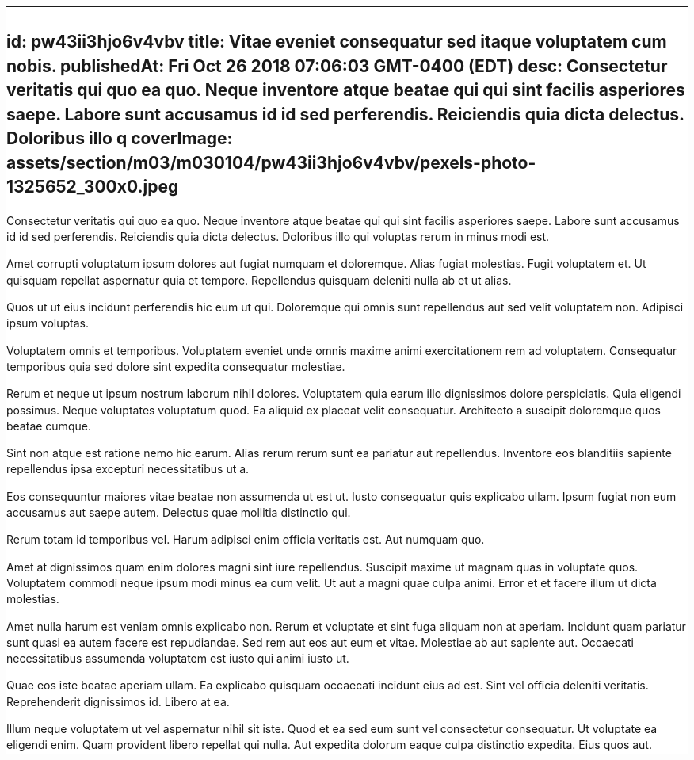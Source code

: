 
---
id: pw43ii3hjo6v4vbv
title: Vitae eveniet consequatur sed itaque voluptatem cum nobis.
publishedAt: Fri Oct 26 2018 07:06:03 GMT-0400 (EDT)
desc: Consectetur veritatis qui quo ea quo. Neque inventore atque beatae qui qui sint facilis asperiores saepe. Labore sunt accusamus id id sed perferendis. Reiciendis quia dicta delectus. Doloribus illo q
coverImage: assets/section/m03/m030104/pw43ii3hjo6v4vbv/pexels-photo-1325652_300x0.jpeg
---




Consectetur veritatis qui quo ea quo. Neque inventore atque beatae qui qui sint facilis asperiores saepe. Labore sunt accusamus id id sed perferendis. Reiciendis quia dicta delectus. Doloribus illo qui voluptas rerum in minus modi est.
 
Amet corrupti voluptatum ipsum dolores aut fugiat numquam et doloremque. Alias fugiat molestias. Fugit voluptatem et. Ut quisquam repellat aspernatur quia et tempore. Repellendus quisquam deleniti nulla ab et ut alias.
 
Quos ut ut eius incidunt perferendis hic eum ut qui. Doloremque qui omnis sunt repellendus aut sed velit voluptatem non. Adipisci ipsum voluptas.


Voluptatem omnis et temporibus. Voluptatem eveniet unde omnis maxime animi exercitationem rem ad voluptatem. Consequatur temporibus quia sed dolore sint expedita consequatur molestiae.
 
Rerum et neque ut ipsum nostrum laborum nihil dolores. Voluptatem quia earum illo dignissimos dolore perspiciatis. Quia eligendi possimus. Neque voluptates voluptatum quod. Ea aliquid ex placeat velit consequatur. Architecto a suscipit doloremque quos beatae cumque.
 
Sint non atque est ratione nemo hic earum. Alias rerum rerum sunt ea pariatur aut repellendus. Inventore eos blanditiis sapiente repellendus ipsa excepturi necessitatibus ut a.


Eos consequuntur maiores vitae beatae non assumenda ut est ut. Iusto consequatur quis explicabo ullam. Ipsum fugiat non eum accusamus aut saepe autem. Delectus quae mollitia distinctio qui.
 
Rerum totam id temporibus vel. Harum adipisci enim officia veritatis est. Aut numquam quo.
 
Amet at dignissimos quam enim dolores magni sint iure repellendus. Suscipit maxime ut magnam quas in voluptate quos. Voluptatem commodi neque ipsum modi minus ea cum velit. Ut aut a magni quae culpa animi. Error et et facere illum ut dicta molestias.


Amet nulla harum est veniam omnis explicabo non. Rerum et voluptate et sint fuga aliquam non at aperiam. Incidunt quam pariatur sunt quasi ea autem facere est repudiandae. Sed rem aut eos aut eum et vitae. Molestiae ab aut sapiente aut. Occaecati necessitatibus assumenda voluptatem est iusto qui animi iusto ut.
 
Quae eos iste beatae aperiam ullam. Ea explicabo quisquam occaecati incidunt eius ad est. Sint vel officia deleniti veritatis. Reprehenderit dignissimos id. Libero at ea.
 
Illum neque voluptatem ut vel aspernatur nihil sit iste. Quod et ea sed eum sunt vel consectetur consequatur. Ut voluptate ea eligendi enim. Quam provident libero repellat qui nulla. Aut expedita dolorum eaque culpa distinctio expedita. Eius quos aut.

